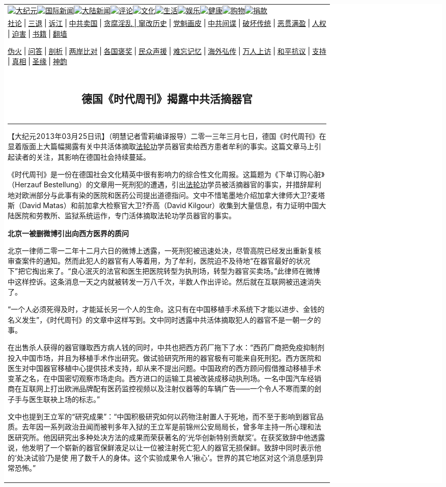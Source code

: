 <a name="1" id="1" target="_blank"></a><span id="1"></span>
<table border="0"><tr><td colspan="2" VALIGN=TOP><a href="https://github.com/asdfghy6/djy/blob/master/gb/nsc413.md#1"><img src="https://raw.githubusercontent.com/asdfghy6/1/master/t/djy/1.jpg" title="大纪元"></a><a href="https://github.com/asdfghy6/djy/blob/master/gb/n24hr.md#1"><img src="https://raw.githubusercontent.com/asdfghy6/1/master/t/djy/3.jpg" title="国际新闻"></a><a href="https://github.com/asdfghy6/djy/blob/master/gb/nsc413.md#1"><img src="https://raw.githubusercontent.com/asdfghy6/1/master/t/djy/4.jpg" title="大陆新闻"></a><a href="https://github.com/asdfghy6/djy/blob/master/gb/news392.md#1"><img src="https://raw.githubusercontent.com/asdfghy6/1/master/t/djy/5.jpg" title="评论"></a><a href="https://github.com/asdfghy6/djy/blob/master/gb/news2007.md#1"><img src="https://raw.githubusercontent.com/asdfghy6/1/master/t/djy/6.jpg" title="文化"></a><a href="https://github.com/asdfghy6/djy/blob/master/gb/news2008.md#1"><img src="https://raw.githubusercontent.com/asdfghy6/1/master/t/djy/7.jpg" title="生活"></a><a href="https://github.com/asdfghy6/djy/blob/master/gb/ncyule.md#1"><img src="https://raw.githubusercontent.com/asdfghy6/1/master/t/djy/8.jpg" title="娱乐"></a><a href="https://github.com/asdfghy6/djy/blob/master/gb/nsc1002.md#1"><img src="https://raw.githubusercontent.com/asdfghy6/1/master/t/djy/9.jpg" title="健康"><a href="https://www.youlucky.com"><img src="https://raw.githubusercontent.com/asdfghy6/1/master/t/djy/10.jpg" title="购物"></a><a href="https://www.supportepoch.org/donation?utm_medium=epochtimes&utm_source=referral&utm_campaign=donate_button_djyhomepage"><img src="https://raw.githubusercontent.com/asdfghy6/1/master/t/djy/12.jpg" title="捐款"></a></td></tr>
<tr><td colspan="2" VALIGN=TOP><a target="_blank" href="https://git.io/fjCRf">社论</a> | <a target="_blank" href="https://github.com/asdfghy6/djy/blob/master/gb/nf5657.md#1">三退</a> | <a target="_blank" href="https://github.com/asdfghy6/djy/blob/master/gb/nf6123.md#1">诉江</a> | <a target="_blank" href="https://github.com/asdfghy6/djy/blob/master/gb/nf1176117.md#1">中共卖国</a> | <a target="_blank" href="https://github.com/asdfghy6/djy/blob/master/gb/nf5773.md#1">贪腐淫乱 | <a target="_blank" href="https://github.com/asdfghy6/djy/blob/master/gb/nf1176115.md#1">窜改历史</a> | <a target="_blank" href="https://github.com/asdfghy6/djy/blob/master/gb/nf1176107.md#1">党魁画皮</a> | <a target="_blank" href="https://github.com/asdfghy6/djy/blob/master/gb/nf1320400.md#1">中共间谍</a> | <a target="_blank" href="https://github.com/asdfghy6/djy/blob/master/gb/nf1176114.md#1">破坏传统</a> | <a target="_blank" href="https://github.com/asdfghy6/djy/blob/master/gb/nf5287.md#1">恶贯满盈</a> | <a target="_blank" href="https://github.com/asdfghy6/djy/blob/master/gb/ncid278.md#1">人权</a> | <a target="_blank" href="https://github.com/asdfghy6/djy/blob/master/gb/nf1176111.md#1">迫害</a> | <a target="_blank" href="https://github.com/asdfghy6/djy/blob/master/gb/nf1235328.md#1">书籍</a> | <a target="_blank" href="https://github.com/asdfghy6/fq/blob/master/README.md?zsrh#1">翻墙</a></p><p><a target="_blank" href="https://github.com/asdfghy6/djy/blob/master/gb/nf5562.md#1">伪火</a> | <a target="_blank" href="https://github.com/asdfghy6/djy/blob/master/gb/nf4378.md#1">问答</a> | <a target="_blank" href="https://github.com/asdfghy6/djy/blob/master/gb/nf5792.md#1">剖析</a> | <a target="_blank" href="https://github.com/asdfghy6/djy/blob/master/gb/nf5735.md#1">两岸比对</a> | <a target="_blank" href="https://github.com/asdfghy6/djy/blob/master/gb/nf6119.md#1">各国褒奖</a> | <a target="_blank" href="https://github.com/asdfghy6/djy/blob/master/gb/nf6120.md#1">民众声援</a> | <a target="_blank" href="https://github.com/asdfghy6/djy/blob/master/gb/nf1188594.md#1">难忘记忆</a> | <a target="_blank" href="https://github.com/asdfghy6/djy/blob/master/gb/nf3180.md#1">海外弘传</a> | <a target="_blank" href="https://github.com/asdfghy6/djy/blob/master/gb/nf5410.md#1">万人上访</a> | <a target="_blank" href="https://github.com/asdfghy6/ntdtv/blob/master/gb/prog1530_1.md#1">和平抗议</a> | <a target="_blank" href="https://github.com/asdfghy6/djy/blob/master/gb/nf4386.md#1">支持</a> | <a target="_blank" href="https://github.com/asdfghy6/djy/blob/master/gb/nf4389.md#1">真相</a> | <a target="_blank" href="https://github.com/asdfghy6/djy/blob/master/gb/nf5790.md#1">圣缘</a> | <a target="_blank" href="https://github.com/asdfghy6/djy/blob/master/gb/nf4786.md#1">神韵</a></td></tr>
<tr><td VALIGN=TOP width="626"><h2 align=center>德国《时代周刊》揭露中共活摘器官</h2>

<h6></h6>
<hr>
<p>【大纪元2013年03月25日讯】（明慧记者雪莉编译报导）二零一三年三月七日，德国《时代周刊》在显着版面上大篇幅揭露有关中共活体摘取<a href="https://github.com/asdfghy6/djy/blob/master/gb/tag/%E6%B3%95%E8%BD%AE%E5%8A%9F.md">法轮功</a>学员器官卖给西方患者牟利的事实。这篇文章马上引起读者的关注，其影响在德国社会持续蔓延。</p>
<p>《时代周刊》是一份在德国社会文化精英中很有影响力的综合性文化周报。这篇题为《下单订购心脏》（Herzauf Bestellung）的文章用一死刑犯的遭遇，引出<a href="https://github.com/asdfghy6/djy/blob/master/gb/tag/%E6%B3%95%E8%BD%AE%E5%8A%9F.md">法轮功</a>学员被活摘器官的事实，并措辞犀利地对欧洲部分与此事有染的医院和医药公司提出道德指问。文中不惜笔墨地介绍加拿大律师大卫?麦塔斯（David Matas）和前加拿大检察官大卫?乔高（David Kilgour）收集到大量信息，有力证明中国大陆医院和劳教所、监狱系统运作，专门活体摘取法轮功学员器官的事实。</p>
<p><b>北京一被删微博引出向西方医界的质问</b></p>
<p>北京一律师二零一二年十二月六日的微博上透露，一死刑犯被迅速处决，尽管高院已经发出重新复核审查案件的通知。然而此犯人的器官有人等着用，为了牟利，医院迫不及待地“在器官最好的状况下”把它掏出来了。“良心泯灭的法官和医生把医院转型为执刑场，转型为器官买卖场。”此律师在微博中这样控诉。这条消息一天之内就被转发一万八千次，半数人作出评论。然后就在互联网被迅速消失了。</p>
<p>“一个人必须死得及时，才能延长另一个人的生命。这只有在中国移植手术系统下才能以进步、金钱的名义发生”，《时代周刊》的文章中这样写到。文中同时透露中共活体摘取犯人的器官不是一朝一夕的事。</p>
<p>在出售杀人获得的器官赚取西方病人钱的同时，中共也把西方药厂拖下了水：“西药厂商把免疫抑制剂投入中国市场，并且为移植手术作出研究。做试验研究所用的器官极有可能来自死刑犯。西方医院和医生对中国器官移植中心提供技术支持，却从来不提出问题。中国政府的西方顾问假借推动移植手术变革之名，在中国密切观察市场走向。西方进口的运输工具被改装成移动执刑场。一名中国汽车经销商在互联网上打出欧洲品牌配有医药监控视频以及注射仪器等的车辆广告——一个令人不寒而栗的刽子手与医生联袂上场的标志。”</p>
<p>文中也提到王立军的“研究成果”：“中国积极研究如何以药物注射置人于死地，而不至于影响到器官品质。去年因一系列政治丑闻而被判多年入狱的王立军是前锦州公安局局长，曾多年主持一所心理和法医研究所。他因研究出多种处决方法的成果而荣获著名的‘光华创新特别贡献奖’。在获奖致辞中他透露说，他发明了一个崭新的器官保鲜液足以让一位被注射死亡犯人的器官无损保鲜。致辞中同时表示他的‘处决试验’乃是使 用了数千人的身体。这个实验成果令人‘揪心’。世界的其它地区对这个消息感到异常恐怖。”</p>
